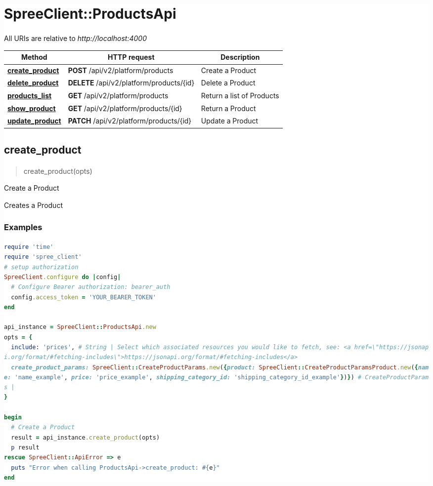 # SpreeClient::ProductsApi

All URIs are relative to *http://localhost:4000*

| Method | HTTP request | Description |
| ------ | ------------ | ----------- |
| [**create_product**](ProductsApi.md#create_product) | **POST** /api/v2/platform/products | Create a Product |
| [**delete_product**](ProductsApi.md#delete_product) | **DELETE** /api/v2/platform/products/{id} | Delete a Product |
| [**products_list**](ProductsApi.md#products_list) | **GET** /api/v2/platform/products | Return a list of Products |
| [**show_product**](ProductsApi.md#show_product) | **GET** /api/v2/platform/products/{id} | Return a Product |
| [**update_product**](ProductsApi.md#update_product) | **PATCH** /api/v2/platform/products/{id} | Update a Product |


## create_product

> <Resource> create_product(opts)

Create a Product

Creates a Product

### Examples

```ruby
require 'time'
require 'spree_client'
# setup authorization
SpreeClient.configure do |config|
  # Configure Bearer authorization: bearer_auth
  config.access_token = 'YOUR_BEARER_TOKEN'
end

api_instance = SpreeClient::ProductsApi.new
opts = {
  include: 'prices', # String | Select which associated resources you would like to fetch, see: <a href=\"https://jsonapi.org/format/#fetching-includes\">https://jsonapi.org/format/#fetching-includes</a>
  create_product_params: SpreeClient::CreateProductParams.new({product: SpreeClient::CreateProductParamsProduct.new({name: 'name_example', price: 'price_example', shipping_category_id: 'shipping_category_id_example'})}) # CreateProductParams | 
}

begin
  # Create a Product
  result = api_instance.create_product(opts)
  p result
rescue SpreeClient::ApiError => e
  puts "Error when calling ProductsApi->create_product: #{e}"
end
```
